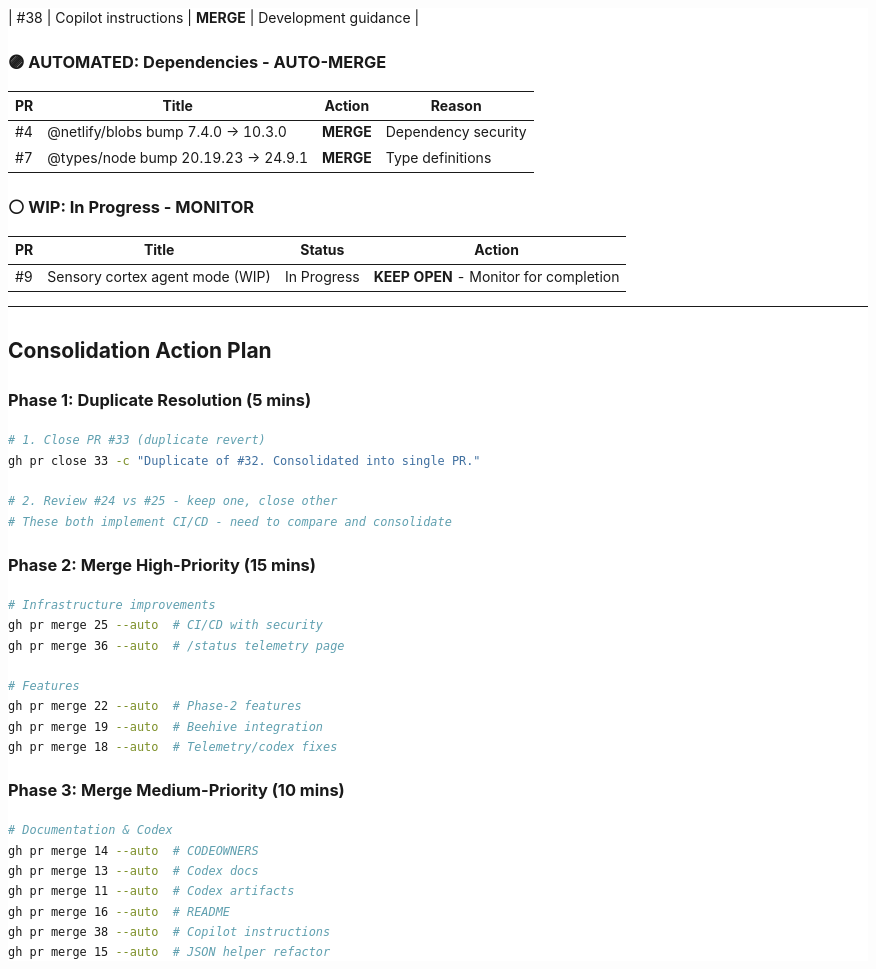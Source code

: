 | #38 | Copilot instructions | **MERGE** | Development guidance |

### 🟣 AUTOMATED: Dependencies - AUTO-MERGE
| PR | Title | Action | Reason |
|---|---|---|---|
| #4 | @netlify/blobs bump 7.4.0 → 10.3.0 | **MERGE** | Dependency security |
| #7 | @types/node bump 20.19.23 → 24.9.1 | **MERGE** | Type definitions |

### ⚪ WIP: In Progress - MONITOR
| PR | Title | Status | Action |
|---|---|---|---|
| #9 | Sensory cortex agent mode (WIP) | In Progress | **KEEP OPEN** - Monitor for completion |

---

## Consolidation Action Plan

### Phase 1: Duplicate Resolution (5 mins)
```bash
# 1. Close PR #33 (duplicate revert)
gh pr close 33 -c "Duplicate of #32. Consolidated into single PR."

# 2. Review #24 vs #25 - keep one, close other
# These both implement CI/CD - need to compare and consolidate
```

### Phase 2: Merge High-Priority (15 mins)
```bash
# Infrastructure improvements
gh pr merge 25 --auto  # CI/CD with security
gh pr merge 36 --auto  # /status telemetry page

# Features
gh pr merge 22 --auto  # Phase-2 features
gh pr merge 19 --auto  # Beehive integration
gh pr merge 18 --auto  # Telemetry/codex fixes
```

### Phase 3: Merge Medium-Priority (10 mins)
```bash
# Documentation & Codex
gh pr merge 14 --auto  # CODEOWNERS
gh pr merge 13 --auto  # Codex docs
gh pr merge 11 --auto  # Codex artifacts
gh pr merge 16 --auto  # README
gh pr merge 38 --auto  # Copilot instructions
gh pr merge 15 --auto  # JSON helper refactor
```
